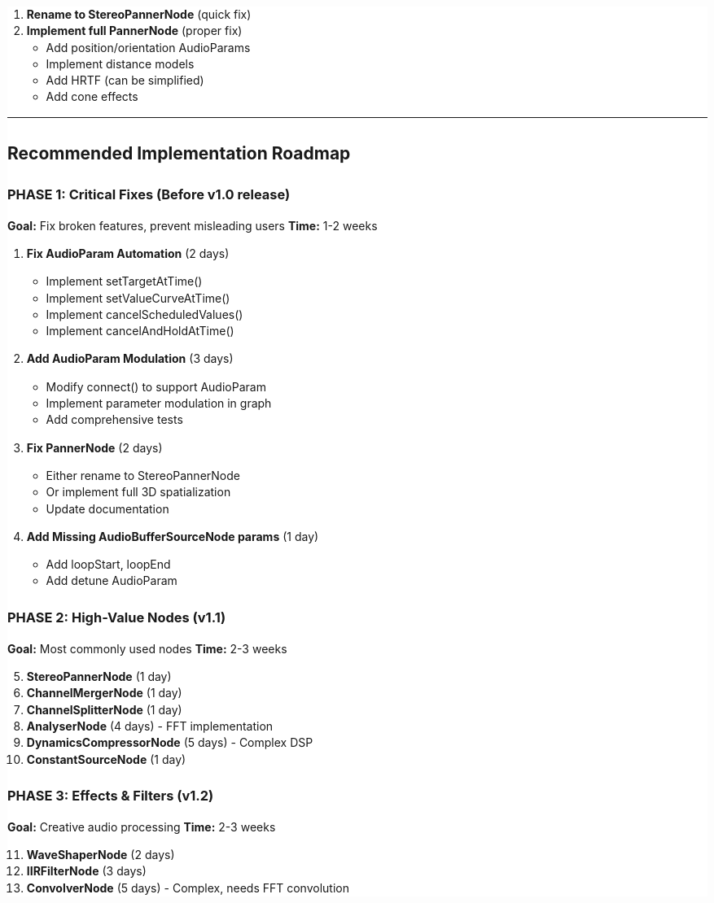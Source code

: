 1. **Rename to StereoPannerNode** (quick fix)
2. **Implement full PannerNode** (proper fix)
    - Add position/orientation AudioParams
    - Implement distance models
    - Add HRTF (can be simplified)
    - Add cone effects

---

## Recommended Implementation Roadmap

### PHASE 1: Critical Fixes (Before v1.0 release)

**Goal:** Fix broken features, prevent misleading users
**Time:** 1-2 weeks

1. **Fix AudioParam Automation** (2 days)
    - Implement setTargetAtTime()
    - Implement setValueCurveAtTime()
    - Implement cancelScheduledValues()
    - Implement cancelAndHoldAtTime()

2. **Add AudioParam Modulation** (3 days)
    - Modify connect() to support AudioParam
    - Implement parameter modulation in graph
    - Add comprehensive tests

3. **Fix PannerNode** (2 days)
    - Either rename to StereoPannerNode
    - Or implement full 3D spatialization
    - Update documentation

4. **Add Missing AudioBufferSourceNode params** (1 day)
    - Add loopStart, loopEnd
    - Add detune AudioParam

### PHASE 2: High-Value Nodes (v1.1)

**Goal:** Most commonly used nodes
**Time:** 2-3 weeks

5. **StereoPannerNode** (1 day)
6. **ChannelMergerNode** (1 day)
7. **ChannelSplitterNode** (1 day)
8. **AnalyserNode** (4 days) - FFT implementation
9. **DynamicsCompressorNode** (5 days) - Complex DSP
10. **ConstantSourceNode** (1 day)

### PHASE 3: Effects & Filters (v1.2)

**Goal:** Creative audio processing
**Time:** 2-3 weeks

11. **WaveShaperNode** (2 days)
12. **IIRFilterNode** (3 days)
13. **ConvolverNode** (5 days) - Complex, needs FFT convolution
